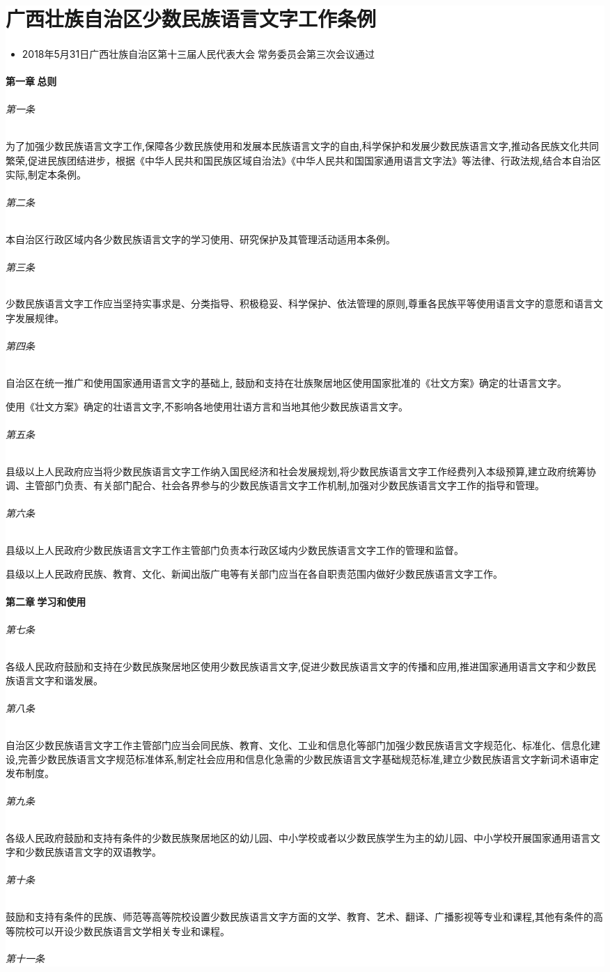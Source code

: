 # 广西壮族自治区少数民族语言文字工作条例

- 2018年5月31日广西壮族自治区第十三届人民代表大会
常务委员会第三次会议通过



#### 第一章 总则

###### 第一条

为了加强少数民族语言文字工作,保障各少数民族使用和发展本民族语言文字的自由,科学保护和发展少数民族语言文字,推动各民族文化共同繁荣,促进民族团结进步，根据《中华人民共和国民族区域自治法》《中华人民共和国国家通用语言文字法》等法律、行政法规,结合本自治区实际,制定本条例。

###### 第二条

本自治区行政区域内各少数民族语言文字的学习使用、研究保护及其管理活动适用本条例。

###### 第三条

少数民族语言文字工作应当坚持实事求是、分类指导、积极稳妥、科学保护、依法管理的原则,尊重各民族平等使用语言文字的意愿和语言文字发展规律。

###### 第四条

自治区在统一推广和使用国家通用语言文字的基础上, 鼓励和支持在壮族聚居地区使用国家批准的《壮文方案》确定的壮语言文字。

使用《壮文方案》确定的壮语言文字,不影响各地使用壮语方言和当地其他少数民族语言文字。

###### 第五条

县级以上人民政府应当将少数民族语言文字工作纳入国民经济和社会发展规划,将少数民族语言文字工作经费列入本级预算,建立政府统筹协调、主管部门负责、有关部门配合、社会各界参与的少数民族语言文字工作机制,加强对少数民族语言文字工作的指导和管理。

###### 第六条

县级以上人民政府少数民族语言文字工作主管部门负责本行政区域内少数民族语言文字工作的管理和监督。

县级以上人民政府民族、教育、文化、新闻出版广电等有关部门应当在各自职责范围内做好少数民族语言文字工作。

#### 第二章 学习和使用

###### 第七条

各级人民政府鼓励和支持在少数民族聚居地区使用少数民族语言文字,促进少数民族语言文字的传播和应用,推进国家通用语言文字和少数民族语言文字和谐发展。

###### 第八条

自治区少数民族语言文字工作主管部门应当会同民族、教育、文化、工业和信息化等部门加强少数民族语言文字规范化、标准化、信息化建设,完善少数民族语言文字规范标准体系,制定社会应用和信息化急需的少数民族语言文字基础规范标准,建立少数民族语言文字新词术语审定发布制度。

###### 第九条

各级人民政府鼓励和支持有条件的少数民族聚居地区的幼儿园、中小学校或者以少数民族学生为主的幼儿园、中小学校开展国家通用语言文字和少数民族语言文字的双语教学。

###### 第十条

鼓励和支持有条件的民族、师范等高等院校设置少数民族语言文字方面的文学、教育、艺术、翻译、广播影视等专业和课程,其他有条件的高等院校可以开设少数民族语言文学相关专业和课程。

###### 第十一条
